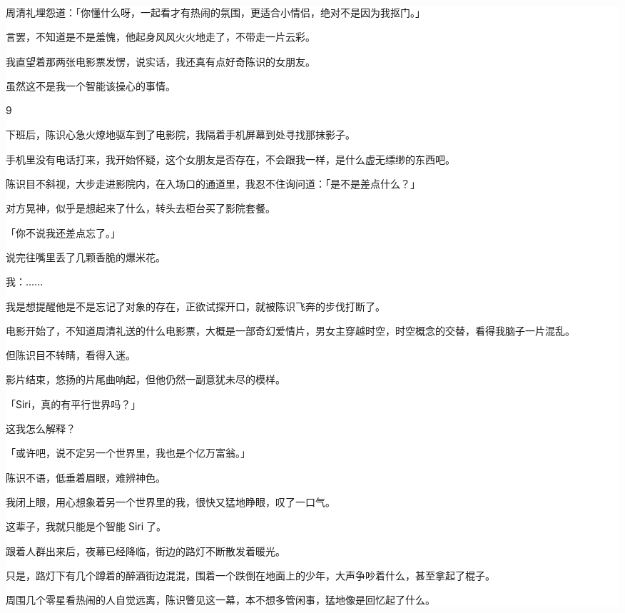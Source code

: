 周清礼埋怨道：「你懂什么呀，一起看才有热闹的氛围，更适合小情侣，绝对不是因为我抠门。」


言罢，不知道是不是羞愧，他起身风风火火地走了，不带走一片云彩。


我直望着那两张电影票发愣，说实话，我还真有点好奇陈识的女朋友。


虽然这不是我一个智能该操心的事情。


9


下班后，陈识心急火燎地驱车到了电影院，我隔着手机屏幕到处寻找那抹影子。


手机里没有电话打来，我开始怀疑，这个女朋友是否存在，不会跟我一样，是什么虚无缥缈的东西吧。


陈识目不斜视，大步走进影院内，在入场口的通道里，我忍不住询问道：「是不是差点什么？」


对方晃神，似乎是想起来了什么，转头去柜台买了影院套餐。


「你不说我还差点忘了。」


说完往嘴里丢了几颗香脆的爆米花。


我：......


我是想提醒他是不是忘记了对象的存在，正欲试探开口，就被陈识飞奔的步伐打断了。


电影开始了，不知道周清礼送的什么电影票，大概是一部奇幻爱情片，男女主穿越时空，时空概念的交替，看得我脑子一片混乱。


但陈识目不转睛，看得入迷。


影片结束，悠扬的片尾曲响起，但他仍然一副意犹未尽的模样。


「Siri，真的有平行世界吗？」


这我怎么解释？


「或许吧，说不定另一个世界里，我也是个亿万富翁。」


陈识不语，低垂着眉眼，难辨神色。


我闭上眼，用心想象着另一个世界里的我，很快又猛地睁眼，叹了一口气。


这辈子，我就只能是个智能 Siri 了。


跟着人群出来后，夜幕已经降临，街边的路灯不断散发着暖光。


只是，路灯下有几个蹲着的醉酒街边混混，围着一个跌倒在地面上的少年，大声争吵着什么，甚至拿起了棍子。


周围几个零星看热闹的人自觉远离，陈识瞥见这一幕，本不想多管闲事，猛地像是回忆起了什么。

